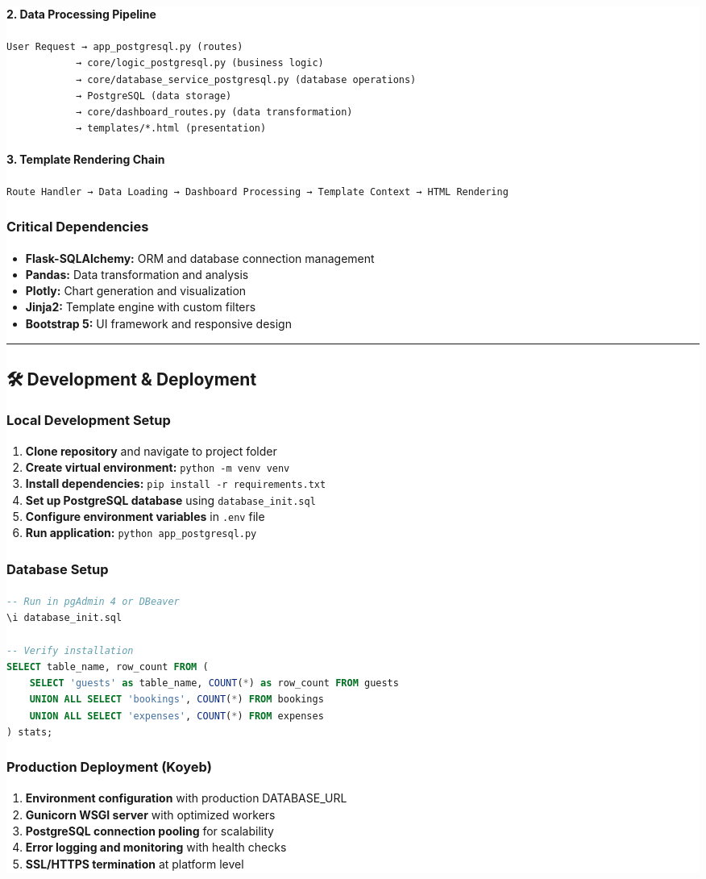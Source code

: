 #### 2. **Data Processing Pipeline**
```
User Request → app_postgresql.py (routes)
            → core/logic_postgresql.py (business logic)
            → core/database_service_postgresql.py (database operations)
            → PostgreSQL (data storage)
            → core/dashboard_routes.py (data transformation)
            → templates/*.html (presentation)
```

#### 3. **Template Rendering Chain**
```
Route Handler → Data Loading → Dashboard Processing → Template Context → HTML Rendering
```

### Critical Dependencies
- **Flask-SQLAlchemy:** ORM and database connection management
- **Pandas:** Data transformation and analysis
- **Plotly:** Chart generation and visualization
- **Jinja2:** Template engine with custom filters
- **Bootstrap 5:** UI framework and responsive design

---

## 🛠️ Development & Deployment

### Local Development Setup
1. **Clone repository** and navigate to project folder
2. **Create virtual environment:** `python -m venv venv`
3. **Install dependencies:** `pip install -r requirements.txt`
4. **Set up PostgreSQL database** using `database_init.sql`
5. **Configure environment variables** in `.env` file
6. **Run application:** `python app_postgresql.py`

### Database Setup
```sql
-- Run in pgAdmin 4 or DBeaver
\i database_init.sql

-- Verify installation
SELECT table_name, row_count FROM (
    SELECT 'guests' as table_name, COUNT(*) as row_count FROM guests
    UNION ALL SELECT 'bookings', COUNT(*) FROM bookings
    UNION ALL SELECT 'expenses', COUNT(*) FROM expenses
) stats;
```

### Production Deployment (Koyeb)
1. **Environment configuration** with production DATABASE_URL
2. **Gunicorn WSGI server** with optimized workers
3. **PostgreSQL connection pooling** for scalability
4. **Error logging and monitoring** with health checks
5. **SSL/HTTPS termination** at platform level
